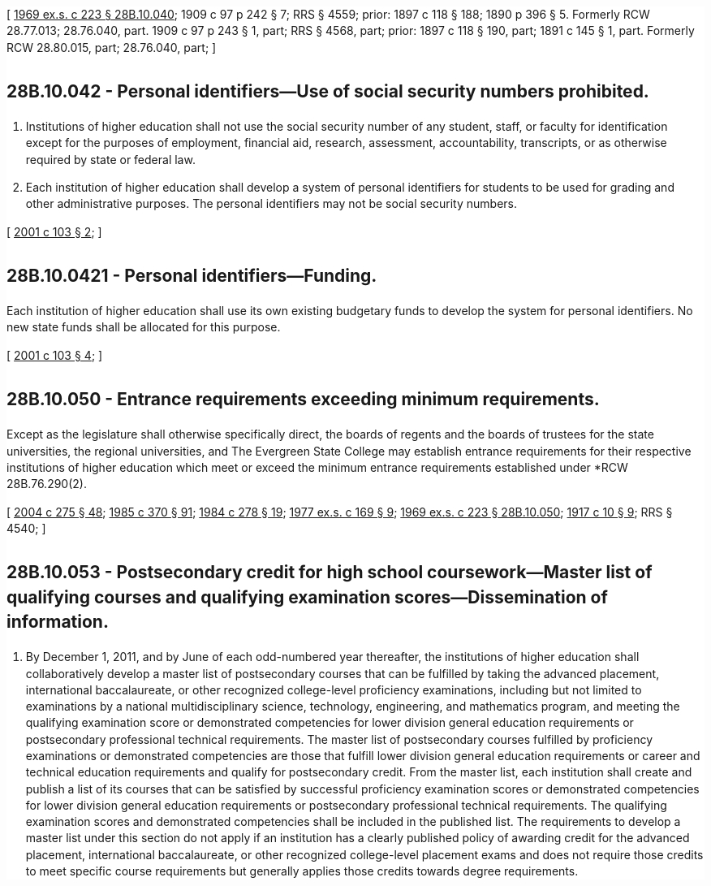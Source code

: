 \[ [1969 ex.s. c 223 § 28B.10.040](http://leg.wa.gov/CodeReviser/documents/sessionlaw/1969ex1c223.pdf?cite=1969%20ex.s.%20c%20223%20§%2028B.10.040); 1909 c 97 p 242 § 7; RRS § 4559; prior:  1897 c 118 § 188; 1890 p 396 § 5. Formerly RCW  28.77.013; 28.76.040, part.  1909 c 97 p 243 § 1, part; RRS § 4568, part; prior: 1897 c 118 § 190, part; 1891 c 145 § 1, part. Formerly RCW  28.80.015, part; 28.76.040, part; \]

## 28B.10.042 - Personal identifiers—Use of social security numbers prohibited.
1. Institutions of higher education shall not use the social security number of any student, staff, or faculty for identification except for the purposes of employment, financial aid, research, assessment, accountability, transcripts, or as otherwise required by state or federal law.

2. Each institution of higher education shall develop a system of personal identifiers for students to be used for grading and other administrative purposes. The personal identifiers may not be social security numbers.

\[ [2001 c 103 § 2](http://lawfilesext.leg.wa.gov/biennium/2001-02/Pdf/Bills/Session%20Laws/Senate/5509-S.SL.pdf?cite=2001%20c%20103%20§%202); \]

## 28B.10.0421 - Personal identifiers—Funding.
Each institution of higher education shall use its own existing budgetary funds to develop the system for personal identifiers. No new state funds shall be allocated for this purpose.

\[ [2001 c 103 § 4](http://lawfilesext.leg.wa.gov/biennium/2001-02/Pdf/Bills/Session%20Laws/Senate/5509-S.SL.pdf?cite=2001%20c%20103%20§%204); \]

## 28B.10.050 - Entrance requirements exceeding minimum requirements.
Except as the legislature shall otherwise specifically direct, the boards of regents and the boards of trustees for the state universities, the regional universities, and The Evergreen State College may establish entrance requirements for their respective institutions of higher education which meet or exceed the minimum entrance requirements established under *RCW 28B.76.290(2).

\[ [2004 c 275 § 48](http://lawfilesext.leg.wa.gov/biennium/2003-04/Pdf/Bills/Session%20Laws/House/3103-S.SL.pdf?cite=2004%20c%20275%20§%2048); [1985 c 370 § 91](http://leg.wa.gov/CodeReviser/documents/sessionlaw/1985c370.pdf?cite=1985%20c%20370%20§%2091); [1984 c 278 § 19](http://leg.wa.gov/CodeReviser/documents/sessionlaw/1984c278.pdf?cite=1984%20c%20278%20§%2019); [1977 ex.s. c 169 § 9](http://leg.wa.gov/CodeReviser/documents/sessionlaw/1977ex1c169.pdf?cite=1977%20ex.s.%20c%20169%20§%209); [1969 ex.s. c 223 § 28B.10.050](http://leg.wa.gov/CodeReviser/documents/sessionlaw/1969ex1c223.pdf?cite=1969%20ex.s.%20c%20223%20§%2028B.10.050); [1917 c 10 § 9](http://leg.wa.gov/CodeReviser/documents/sessionlaw/1917c10.pdf?cite=1917%20c%2010%20§%209); RRS § 4540; \]

## 28B.10.053 - Postsecondary credit for high school coursework—Master list of qualifying courses and qualifying examination scores—Dissemination of information.
1. By December 1, 2011, and by June of each odd-numbered year thereafter, the institutions of higher education shall collaboratively develop a master list of postsecondary courses that can be fulfilled by taking the advanced placement, international baccalaureate, or other recognized college-level proficiency examinations, including but not limited to examinations by a national multidisciplinary science, technology, engineering, and mathematics program, and meeting the qualifying examination score or demonstrated competencies for lower division general education requirements or postsecondary professional technical requirements. The master list of postsecondary courses fulfilled by proficiency examinations or demonstrated competencies are those that fulfill lower division general education requirements or career and technical education requirements and qualify for postsecondary credit. From the master list, each institution shall create and publish a list of its courses that can be satisfied by successful proficiency examination scores or demonstrated competencies for lower division general education requirements or postsecondary professional technical requirements. The qualifying examination scores and demonstrated competencies shall be included in the published list. The requirements to develop a master list under this section do not apply if an institution has a clearly published policy of awarding credit for the advanced placement, international baccalaureate, or other recognized college-level placement exams and does not require those credits to meet specific course requirements but generally applies those credits towards degree requirements.
